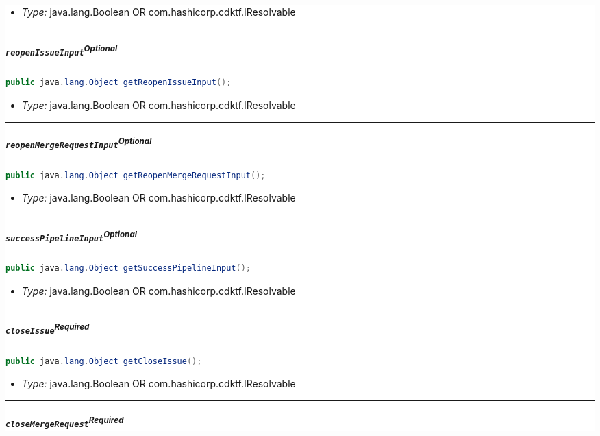 - *Type:* java.lang.Boolean OR com.hashicorp.cdktf.IResolvable

---

##### `reopenIssueInput`<sup>Optional</sup> <a name="reopenIssueInput" id="@cdktf/provider-gitlab.projectLevelNotifications.ProjectLevelNotifications.property.reopenIssueInput"></a>

```java
public java.lang.Object getReopenIssueInput();
```

- *Type:* java.lang.Boolean OR com.hashicorp.cdktf.IResolvable

---

##### `reopenMergeRequestInput`<sup>Optional</sup> <a name="reopenMergeRequestInput" id="@cdktf/provider-gitlab.projectLevelNotifications.ProjectLevelNotifications.property.reopenMergeRequestInput"></a>

```java
public java.lang.Object getReopenMergeRequestInput();
```

- *Type:* java.lang.Boolean OR com.hashicorp.cdktf.IResolvable

---

##### `successPipelineInput`<sup>Optional</sup> <a name="successPipelineInput" id="@cdktf/provider-gitlab.projectLevelNotifications.ProjectLevelNotifications.property.successPipelineInput"></a>

```java
public java.lang.Object getSuccessPipelineInput();
```

- *Type:* java.lang.Boolean OR com.hashicorp.cdktf.IResolvable

---

##### `closeIssue`<sup>Required</sup> <a name="closeIssue" id="@cdktf/provider-gitlab.projectLevelNotifications.ProjectLevelNotifications.property.closeIssue"></a>

```java
public java.lang.Object getCloseIssue();
```

- *Type:* java.lang.Boolean OR com.hashicorp.cdktf.IResolvable

---

##### `closeMergeRequest`<sup>Required</sup> <a name="closeMergeRequest" id="@cdktf/provider-gitlab.projectLevelNotifications.ProjectLevelNotifications.property.closeMergeRequest"></a>
